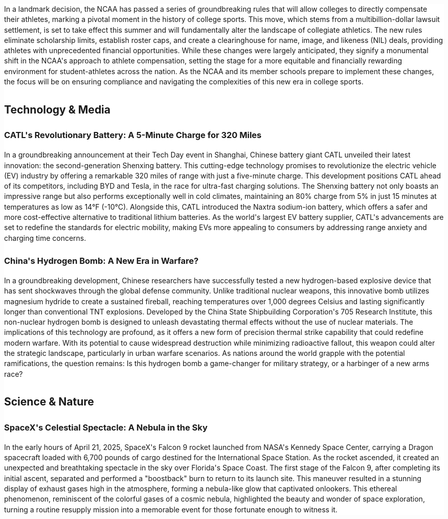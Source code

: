 In a landmark decision, the NCAA has passed a series of groundbreaking rules that will allow colleges to directly compensate their athletes, marking a pivotal moment in the history of college sports. This move, which stems from a multibillion-dollar lawsuit settlement, is set to take effect this summer and will fundamentally alter the landscape of collegiate athletics. The new rules eliminate scholarship limits, establish roster caps, and create a clearinghouse for name, image, and likeness (NIL) deals, providing athletes with unprecedented financial opportunities. While these changes were largely anticipated, they signify a monumental shift in the NCAA's approach to athlete compensation, setting the stage for a more equitable and financially rewarding environment for student-athletes across the nation. As the NCAA and its member schools prepare to implement these changes, the focus will be on ensuring compliance and navigating the complexities of this new era in college sports.

## Technology & Media

### CATL's Revolutionary Battery: A 5-Minute Charge for 320 Miles

In a groundbreaking announcement at their Tech Day event in Shanghai, Chinese battery giant CATL unveiled their latest innovation: the second-generation Shenxing battery. This cutting-edge technology promises to revolutionize the electric vehicle (EV) industry by offering a remarkable 320 miles of range with just a five-minute charge. This development positions CATL ahead of its competitors, including BYD and Tesla, in the race for ultra-fast charging solutions. The Shenxing battery not only boasts an impressive range but also performs exceptionally well in cold climates, maintaining an 80% charge from 5% in just 15 minutes at temperatures as low as 14°F (-10°C). Alongside this, CATL introduced the Naxtra sodium-ion battery, which offers a safer and more cost-effective alternative to traditional lithium batteries. As the world's largest EV battery supplier, CATL's advancements are set to redefine the standards for electric mobility, making EVs more appealing to consumers by addressing range anxiety and charging time concerns.

### China's Hydrogen Bomb: A New Era in Warfare?

In a groundbreaking development, Chinese researchers have successfully tested a new hydrogen-based explosive device that has sent shockwaves through the global defense community. Unlike traditional nuclear weapons, this innovative bomb utilizes magnesium hydride to create a sustained fireball, reaching temperatures over 1,000 degrees Celsius and lasting significantly longer than conventional TNT explosions. Developed by the China State Shipbuilding Corporation's 705 Research Institute, this non-nuclear hydrogen bomb is designed to unleash devastating thermal effects without the use of nuclear materials. The implications of this technology are profound, as it offers a new form of precision thermal strike capability that could redefine modern warfare. With its potential to cause widespread destruction while minimizing radioactive fallout, this weapon could alter the strategic landscape, particularly in urban warfare scenarios. As nations around the world grapple with the potential ramifications, the question remains: Is this hydrogen bomb a game-changer for military strategy, or a harbinger of a new arms race?

## Science & Nature

### SpaceX's Celestial Spectacle: A Nebula in the Sky

In the early hours of April 21, 2025, SpaceX's Falcon 9 rocket launched from NASA's Kennedy Space Center, carrying a Dragon spacecraft loaded with 6,700 pounds of cargo destined for the International Space Station. As the rocket ascended, it created an unexpected and breathtaking spectacle in the sky over Florida's Space Coast. The first stage of the Falcon 9, after completing its initial ascent, separated and performed a "boostback" burn to return to its launch site. This maneuver resulted in a stunning display of exhaust gases high in the atmosphere, forming a nebula-like glow that captivated onlookers. This ethereal phenomenon, reminiscent of the colorful gases of a cosmic nebula, highlighted the beauty and wonder of space exploration, turning a routine resupply mission into a memorable event for those fortunate enough to witness it.
